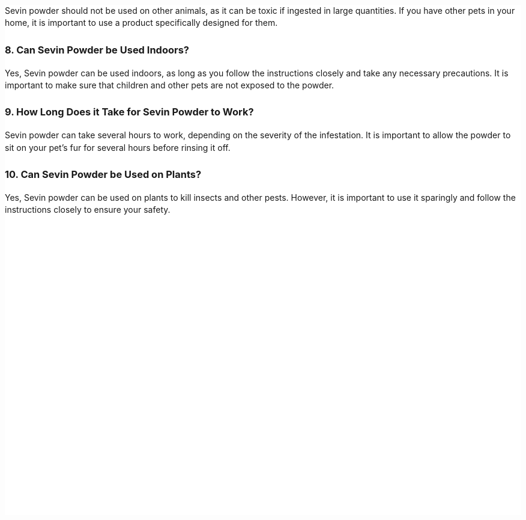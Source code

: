 Sevin powder should not be used on other animals, as it can be toxic if ingested in large quantities. If you have other pets in your home, it is important to use a product specifically designed for them.

<h3>8. Can Sevin Powder be Used Indoors?</h3>

Yes, Sevin powder can be used indoors, as long as you follow the instructions closely and take any necessary precautions. It is important to make sure that children and other pets are not exposed to the powder.

<h3>9. How Long Does it Take for Sevin Powder to Work?</h3>

Sevin powder can take several hours to work, depending on the severity of the infestation. It is important to allow the powder to sit on your pet’s fur for several hours before rinsing it off.

<h3>10. Can Sevin Powder be Used on Plants?</h3>

Yes, Sevin powder can be used on plants to kill insects and other pests. However, it is important to use it sparingly and follow the instructions closely to ensure your safety.

<div style="position: relative; padding-bottom: 56.25%; overflow: hidden"><iframe src="https://www.youtube.com/embed/u6N0-aV_gpE" frameborder="0" allow="accelerometer; autoplay; clipboard-write; encrypted-media; gyroscope; picture-in-picture; web-share" allowfullscreen style="position: absolute; top: 0; left: 0; width: 100%; height: 100%;"></iframe>
</div>